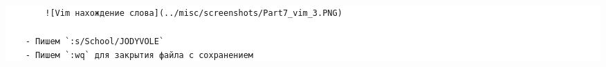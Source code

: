             ![Vim нахождение слова](../misc/screenshots/Part7_vim_3.PNG)

        - Пишем `:s/School/JODYVOLE`
        - Пишем `:wq` для закрытия файла с сохранением
        
